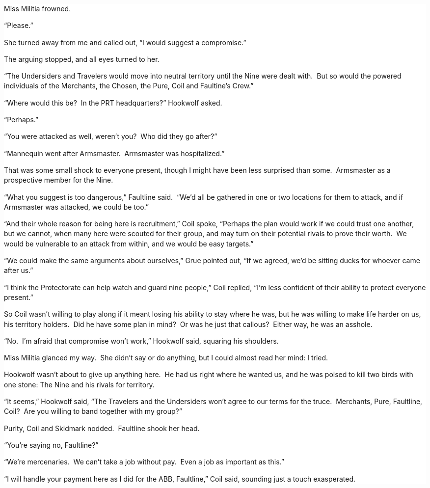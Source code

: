 Miss Militia frowned.

“Please.”

She turned away from me and called out, “I would suggest a compromise.”

The arguing stopped, and all eyes turned to her.

“The Undersiders and Travelers would move into neutral territory until the Nine were dealt with.  But so would the powered individuals of the Merchants, the Chosen, the Pure, Coil and Faultine’s Crew.”

“Where would this be?  In the PRT headquarters?” Hookwolf asked.

“Perhaps.”

“You were attacked as well, weren’t you?  Who did they go after?”

“Mannequin went after Armsmaster.  Armsmaster was hospitalized.”

That was some small shock to everyone present, though I might have been less surprised than some.  Armsmaster as a prospective member for the Nine.

“What you suggest is too dangerous,” Faultline said.  “We’d all be gathered in one or two locations for them to attack, and if Armsmaster was attacked, we could be too.”

“And their whole reason for being here is recruitment,” Coil spoke, “Perhaps the plan would work if we could trust one another, but we cannot, when many here were scouted for their group, and may turn on their potential rivals to prove their worth.  We would be vulnerable to an attack from within, and we would be easy targets.”

“We could make the same arguments about ourselves,” Grue pointed out, “If we agreed, we’d be sitting ducks for whoever came after us.”

“I think the Protectorate can help watch and guard nine people,” Coil replied, “I’m less confident of their ability to protect everyone present.”

So Coil wasn’t willing to play along if it meant losing his ability to stay where he was, but he was willing to make life harder on us, his territory holders.  Did he have some plan in mind?  Or was he just that callous?  Either way, he was an asshole.

“No.  I’m afraid that compromise won’t work,” Hookwolf said, squaring his shoulders.

Miss Militia glanced my way.  She didn’t say or do anything, but I could almost read her mind: I tried.

Hookwolf wasn’t about to give up anything here.  He had us right where he wanted us, and he was poised to kill two birds with one stone: The Nine and his rivals for territory.

“It seems,” Hookwolf said, “The Travelers and the Undersiders won’t agree to our terms for the truce.  Merchants, Pure, Faultline, Coil?  Are you willing to band together with my group?”

Purity, Coil and Skidmark nodded.  Faultline shook her head.

“You’re saying no, Faultline?”

“We’re mercenaries.  We can’t take a job without pay.  Even a job as important as this.”

“I will handle your payment here as I did for the ABB, Faultline,” Coil said, sounding just a touch exasperated.

